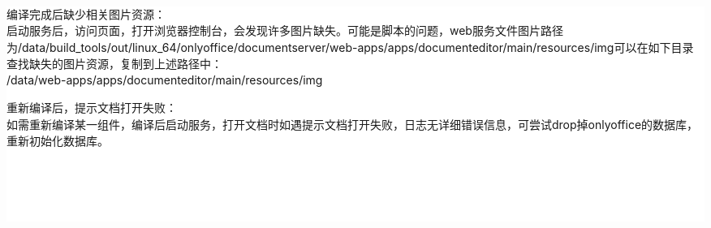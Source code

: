 
编译完成后缺少相关图片资源：  
启动服务后，访问页面，打开浏览器控制台，会发现许多图片缺失。可能是脚本的问题，web服务文件图片路径为/data/build_tools/out/linux_64/onlyoffice/documentserver/web-apps/apps/documenteditor/main/resources/img可以在如下目录查找缺失的图片资源，复制到上述路径中：  
/data/web-apps/apps/documenteditor/main/resources/img  


重新编译后，提示文档打开失败：  
如需重新编译某一组件，编译后启动服务，打开文档时如遇提示文档打开失败，日志无详细错误信息，可尝试drop掉onlyoffice的数据库，重新初始化数据库。  
​

​

​

